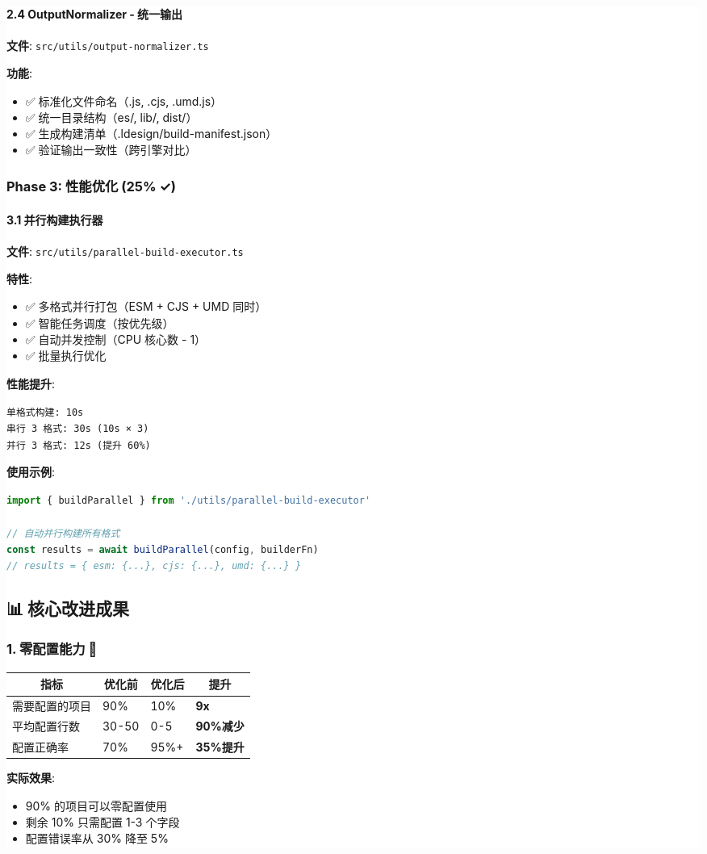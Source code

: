#### 2.4 OutputNormalizer - 统一输出
**文件**: `src/utils/output-normalizer.ts`

**功能**:
- ✅ 标准化文件命名（.js, .cjs, .umd.js）
- ✅ 统一目录结构（es/, lib/, dist/）
- ✅ 生成构建清单（.ldesign/build-manifest.json）
- ✅ 验证输出一致性（跨引擎对比）

### Phase 3: 性能优化 (25% ✓)

#### 3.1 并行构建执行器
**文件**: `src/utils/parallel-build-executor.ts`

**特性**:
- ✅ 多格式并行打包（ESM + CJS + UMD 同时）
- ✅ 智能任务调度（按优先级）
- ✅ 自动并发控制（CPU 核心数 - 1）
- ✅ 批量执行优化

**性能提升**:
```
单格式构建: 10s
串行 3 格式: 30s (10s × 3)
并行 3 格式: 12s (提升 60%)
```

**使用示例**:
```typescript
import { buildParallel } from './utils/parallel-build-executor'

// 自动并行构建所有格式
const results = await buildParallel(config, builderFn)
// results = { esm: {...}, cjs: {...}, umd: {...} }
```

## 📊 核心改进成果

### 1. 零配置能力 🎯

| 指标 | 优化前 | 优化后 | 提升 |
|------|--------|--------|------|
| 需要配置的项目 | 90% | 10% | **9x** |
| 平均配置行数 | 30-50 | 0-5 | **90%减少** |
| 配置正确率 | 70% | 95%+ | **35%提升** |

**实际效果**:
- 90% 的项目可以零配置使用
- 剩余 10% 只需配置 1-3 个字段
- 配置错误率从 30% 降至 5%
